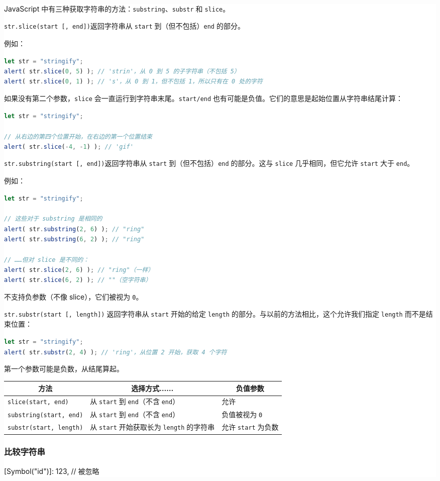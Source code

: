 JavaScript 中有三种获取字符串的方法：`substring`、`substr` 和 `slice`。

`str.slice(start [, end])`返回字符串从 `start` 到（但不包括）`end` 的部分。

例如：

```js
let str = "stringify";
alert( str.slice(0, 5) ); // 'strin'，从 0 到 5 的子字符串（不包括 5）
alert( str.slice(0, 1) ); // 's'，从 0 到 1，但不包括 1，所以只有在 0 处的字符
```

如果没有第二个参数，`slice` 会一直运行到字符串末尾。`start/end` 也有可能是负值。它们的意思是起始位置从字符串结尾计算：
```js
let str = "stringify";

// 从右边的第四个位置开始，在右边的第一个位置结束
alert( str.slice(-4, -1) ); // 'gif'
```

`str.substring(start [, end])`返回字符串从 `start` 到（但不包括）`end` 的部分。这与 `slice` 几乎相同，但它允许 `start` 大于 `end`。

例如：

```js
let str = "stringify";

// 这些对于 substring 是相同的
alert( str.substring(2, 6) ); // "ring"
alert( str.substring(6, 2) ); // "ring"

// ……但对 slice 是不同的：
alert( str.slice(2, 6) ); // "ring"（一样）
alert( str.slice(6, 2) ); // ""（空字符串）
```

不支持负参数（不像 slice），它们被视为 `0`。

`str.substr(start [, length])` 返回字符串从 `start` 开始的给定 `length` 的部分。与以前的方法相比，这个允许我们指定 `length` 而不是结束位置：

```js
let str = "stringify";
alert( str.substr(2, 4) ); // 'ring'，从位置 2 开始，获取 4 个字符
```

第一个参数可能是负数，从结尾算起。

|方法|选择方式……|负值参数|
|---|---|---|
|`slice(start, end)`|从 `start` 到 `end`（不含 `end`）|允许|
|`substring(start, end)`|从 `start` 到 `end`（不含 `end`）|负值被视为 `0`|
| `substr(start, length)` |从 `start` 开始获取长为 `length` 的字符串|允许 `start` 为负数|

### 比较字符串


  [Symbol.isConcatSpreadable]: true,
  [Symbol("id")]: 123, // 被忽略